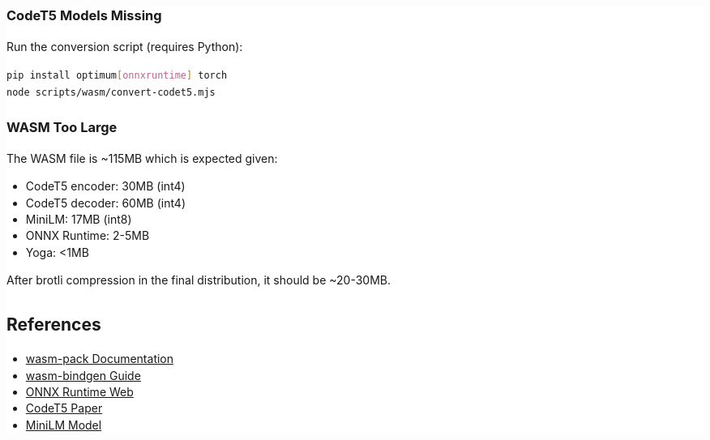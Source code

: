 ### CodeT5 Models Missing

Run the conversion script (requires Python):

```bash
pip install optimum[onnxruntime] torch
node scripts/wasm/convert-codet5.mjs
```

### WASM Too Large

The WASM file is ~115MB which is expected given:
- CodeT5 encoder: 30MB (int4)
- CodeT5 decoder: 60MB (int4)
- MiniLM: 17MB (int8)
- ONNX Runtime: 2-5MB
- Yoga: <1MB

After brotli compression in the final distribution, it should be ~20-30MB.

## References

- [wasm-pack Documentation](https://rustwasm.github.io/wasm-pack/)
- [wasm-bindgen Guide](https://rustwasm.github.io/wasm-bindgen/)
- [ONNX Runtime Web](https://onnxruntime.ai/docs/tutorials/web/)
- [CodeT5 Paper](https://arxiv.org/abs/2109.00859)
- [MiniLM Model](https://huggingface.co/sentence-transformers/paraphrase-MiniLM-L3-v2)

